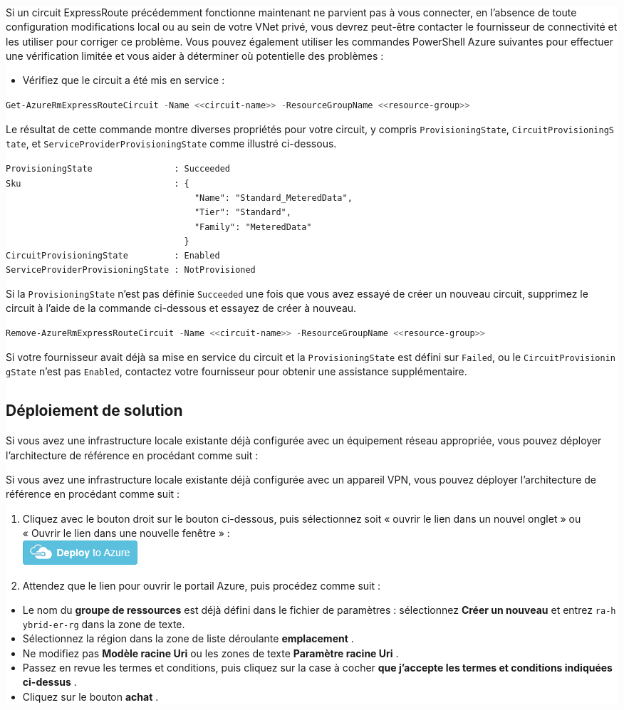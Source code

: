 Si un circuit ExpressRoute précédemment fonctionne maintenant ne parvient pas à vous connecter, en l’absence de toute configuration modifications local ou au sein de votre VNet privé, vous devrez peut-être contacter le fournisseur de connectivité et les utiliser pour corriger ce problème. Vous pouvez également utiliser les commandes PowerShell Azure suivantes pour effectuer une vérification limitée et vous aider à déterminer où potentielle des problèmes :

- Vérifiez que le circuit a été mis en service :

```powershell
Get-AzureRmExpressRouteCircuit -Name <<circuit-name>> -ResourceGroupName <<resource-group>>
```

Le résultat de cette commande montre diverses propriétés pour votre circuit, y compris `ProvisioningState`, `CircuitProvisioningState`, et `ServiceProviderProvisioningState` comme illustré ci-dessous.

```
ProvisioningState                : Succeeded
Sku                              : {
                                     "Name": "Standard_MeteredData",
                                     "Tier": "Standard",
                                     "Family": "MeteredData"
                                   }
CircuitProvisioningState         : Enabled
ServiceProviderProvisioningState : NotProvisioned
```

Si la `ProvisioningState` n’est pas définie `Succeeded` une fois que vous avez essayé de créer un nouveau circuit, supprimez le circuit à l’aide de la commande ci-dessous et essayez de créer à nouveau.

```powershell
Remove-AzureRmExpressRouteCircuit -Name <<circuit-name>> -ResourceGroupName <<resource-group>>
```

Si votre fournisseur avait déjà sa mise en service du circuit et la `ProvisioningState` est défini sur `Failed`, ou le `CircuitProvisioningState` n’est pas `Enabled`, contactez votre fournisseur pour obtenir une assistance supplémentaire.

## <a name="solution-deployment"></a>Déploiement de solution

Si vous avez une infrastructure locale existante déjà configurée avec un équipement réseau appropriée, vous pouvez déployer l’architecture de référence en procédant comme suit :

Si vous avez une infrastructure locale existante déjà configurée avec un appareil VPN, vous pouvez déployer l’architecture de référence en procédant comme suit :

1. Cliquez avec le bouton droit sur le bouton ci-dessous, puis sélectionnez soit « ouvrir le lien dans un nouvel onglet » ou « Ouvrir le lien dans une nouvelle fenêtre » :  
[![Déploiement d’Azure](./media/blueprints/deploybutton.png)](https://portal.azure.com/#create/Microsoft.Template/uri/https%3A%2F%2Fraw.githubusercontent.com%2Fmspnp%2Freference-architectures%2Fmaster%2Fguidance-hybrid-network-er%2Fazuredeploy.json)

2. Attendez que le lien pour ouvrir le portail Azure, puis procédez comme suit : 
  - Le nom du **groupe de ressources** est déjà défini dans le fichier de paramètres : sélectionnez **Créer un nouveau** et entrez `ra-hybrid-er-rg` dans la zone de texte.
  - Sélectionnez la région dans la zone de liste déroulante **emplacement** .
  - Ne modifiez pas **Modèle racine Uri** ou les zones de texte **Paramètre racine Uri** .
  - Passez en revue les termes et conditions, puis cliquez sur la case à cocher **que j’accepte les termes et conditions indiquées ci-dessus** .
  - Cliquez sur le bouton **achat** .
